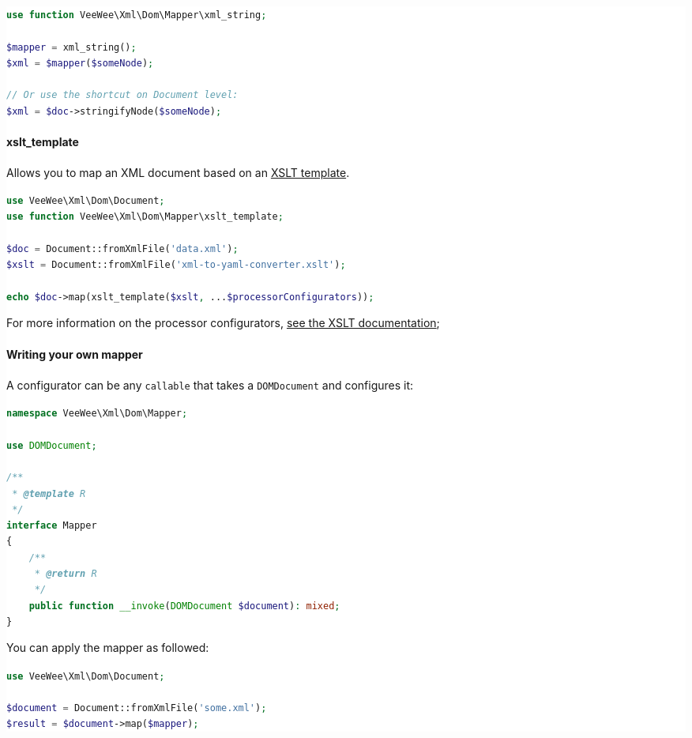 ```php
use function VeeWee\Xml\Dom\Mapper\xml_string;

$mapper = xml_string();
$xml = $mapper($someNode);

// Or use the shortcut on Document level:
$xml = $doc->stringifyNode($someNode);
```

#### xslt_template

Allows you to map an XML document based on an [XSLT template](xslt.md).

```php
use VeeWee\Xml\Dom\Document;
use function VeeWee\Xml\Dom\Mapper\xslt_template;

$doc = Document::fromXmlFile('data.xml');
$xslt = Document::fromXmlFile('xml-to-yaml-converter.xslt');

echo $doc->map(xslt_template($xslt, ...$processorConfigurators));
```

For more information on the processor configurators, [see the XSLT documentation](xslt.md#configurators); 

#### Writing your own mapper


A configurator can be any `callable` that takes a `DOMDocument` and configures it:

```php
namespace VeeWee\Xml\Dom\Mapper;

use DOMDocument;

/**
 * @template R
 */
interface Mapper
{
    /**
     * @return R
     */
    public function __invoke(DOMDocument $document): mixed;
}

```

You can apply the mapper as followed:

```php
use VeeWee\Xml\Dom\Document;

$document = Document::fromXmlFile('some.xml');
$result = $document->map($mapper);
```
